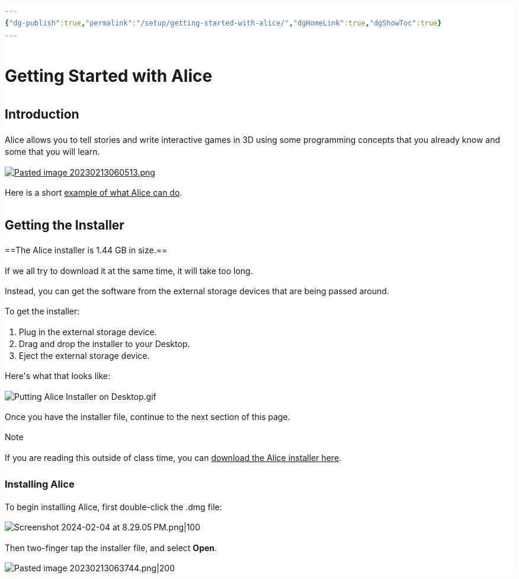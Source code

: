 ```yaml
---
{"dg-publish":true,"permalink":"/setup/getting-started-with-alice/","dgHomeLink":true,"dgShowToc":true}
---
```


# Getting Started with Alice

## Introduction

Alice allows you to tell stories and write interactive games in 3D using some programming concepts that you already know and some that you will learn.

[![Pasted image 20230213060513.png](/img/user/Media/Pasted%20image%2020230213060513.png)](https://www.youtube-nocookie.com/embed/ybUGY8-Jn3E?playlist=ybUGY8-Jn3E&autoplay=1&iv_load_policy=3&loop=1&modestbranding=1&start=)

Here is a short [example of what Alice can do](https://www.youtube-nocookie.com/embed/ybUGY8-Jn3E?playlist=ybUGY8-Jn3E&autoplay=1&iv_load_policy=3&loop=1&modestbranding=1&start=).

## Getting the Installer

==The Alice installer is 1.44 GB in size.==

If we all try to download it at the same time, it will take too long.

Instead, you can get the software from the external storage devices that are being passed around.

To get the installer:

1. Plug in the external storage device.
2. Drag and drop the installer to your Desktop.
3. Eject the external storage device.

Here's what that looks like:

![Putting Alice Installer on Desktop.gif](/img/user/Media/Putting%20Alice%20Installer%20on%20Desktop.gif)

Once you have the installer file, continue to the next section of this page.

> [!NOTE]
> If you are reading this outside of class time, you can [download the Alice installer here](http://www.alice.org/wp-content/uploads/2023/08/alice3_macos_installer_3_8_0_0build_1046.dmg).

### Installing Alice

To begin installing Alice, first double-click the .dmg file:

![Screenshot 2024-02-04 at 8.29.05 PM.png|100](/img/user/Media/Screenshot%202024-02-04%20at%208.29.05%E2%80%AFPM.png)

Then two-finger tap the installer file, and select **Open**.

![Pasted image 20230213063744.png|200](/img/user/Media/Pasted%20image%2020230213063744.png)

